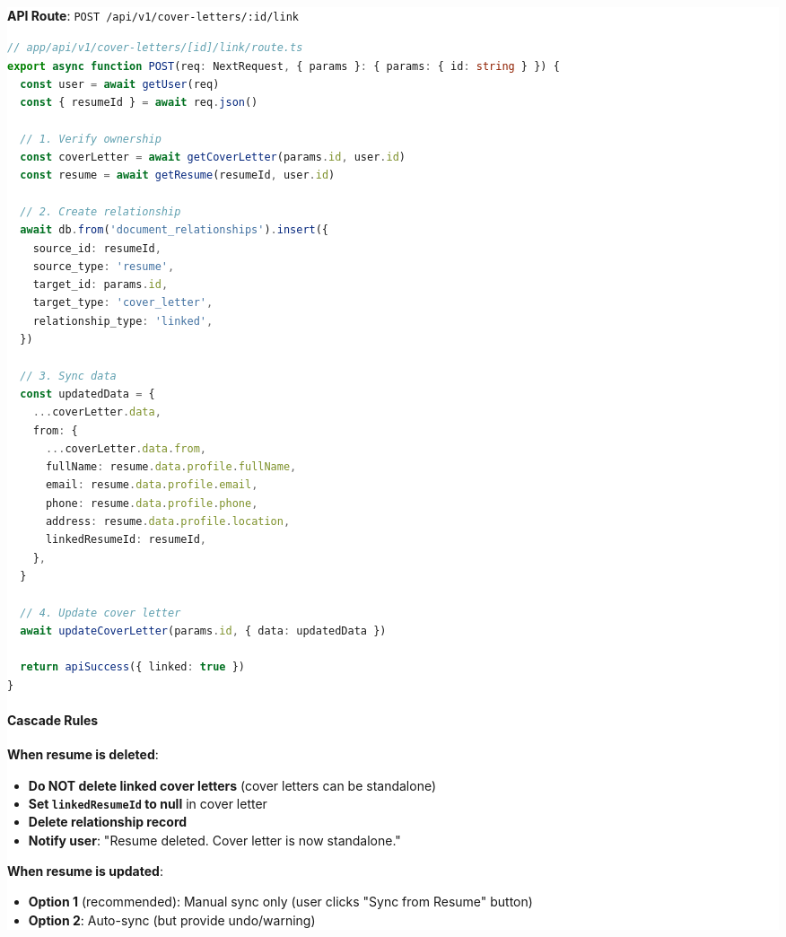 **API Route**: `POST /api/v1/cover-letters/:id/link`

```typescript
// app/api/v1/cover-letters/[id]/link/route.ts
export async function POST(req: NextRequest, { params }: { params: { id: string } }) {
  const user = await getUser(req)
  const { resumeId } = await req.json()

  // 1. Verify ownership
  const coverLetter = await getCoverLetter(params.id, user.id)
  const resume = await getResume(resumeId, user.id)

  // 2. Create relationship
  await db.from('document_relationships').insert({
    source_id: resumeId,
    source_type: 'resume',
    target_id: params.id,
    target_type: 'cover_letter',
    relationship_type: 'linked',
  })

  // 3. Sync data
  const updatedData = {
    ...coverLetter.data,
    from: {
      ...coverLetter.data.from,
      fullName: resume.data.profile.fullName,
      email: resume.data.profile.email,
      phone: resume.data.profile.phone,
      address: resume.data.profile.location,
      linkedResumeId: resumeId,
    },
  }

  // 4. Update cover letter
  await updateCoverLetter(params.id, { data: updatedData })

  return apiSuccess({ linked: true })
}
```

#### Cascade Rules

**When resume is deleted**:
- **Do NOT delete linked cover letters** (cover letters can be standalone)
- **Set `linkedResumeId` to null** in cover letter
- **Delete relationship record**
- **Notify user**: "Resume deleted. Cover letter is now standalone."

**When resume is updated**:
- **Option 1** (recommended): Manual sync only (user clicks "Sync from Resume" button)
- **Option 2**: Auto-sync (but provide undo/warning)
